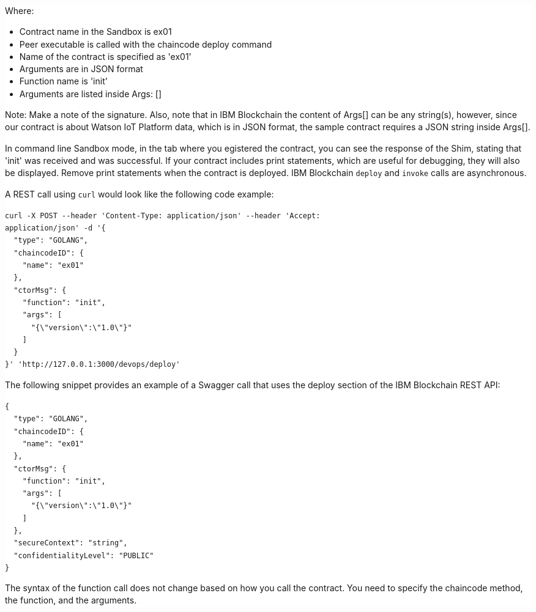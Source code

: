 Where:

- Contract name in the Sandbox is ex01
- Peer executable is called with the chaincode deploy command
- Name of the contract is specified as 'ex01'
- Arguments are in JSON format
- Function name is 'init'
- Arguments are listed inside Args: []

Note: Make a note of the signature. Also, note that in IBM Blockchain the content of Args[] can be any string(s), however, since our contract is about Watson IoT Platform data, which is in JSON format, the sample contract requires a JSON string inside Args[].

In command line Sandbox mode, in the tab where you egistered the contract, you can see the response of the Shim, stating that 'init' was received and was successful. If your contract includes print statements, which are useful for debugging, they will also be displayed. Remove print statements when the contract is deployed. IBM Blockchain `deploy` and `invoke` calls are asynchronous.

A REST call using `curl` would look like the following code example:

```
curl -X POST --header 'Content-Type: application/json' --header 'Accept:
application/json' -d '{
  "type": "GOLANG",
  "chaincodeID": {
    "name": "ex01"
  },
  "ctorMsg": {
    "function": "init",
    "args": [
      "{\"version\":\"1.0\"}"
    ]
  }
}' 'http://127.0.0.1:3000/devops/deploy'
```
The following snippet provides an example of a Swagger call that uses the deploy section of the IBM Blockchain REST API:
```
{
  "type": "GOLANG",
  "chaincodeID": {
    "name": "ex01"
  },
  "ctorMsg": {
    "function": "init",
    "args": [
      "{\"version\":\"1.0\"}"
    ]
  },
  "secureContext": "string",
  "confidentialityLevel": "PUBLIC"
}
```
The syntax of the function call does not change based on how you call the contract. You need to specify the chaincode method, the function, and the arguments.
